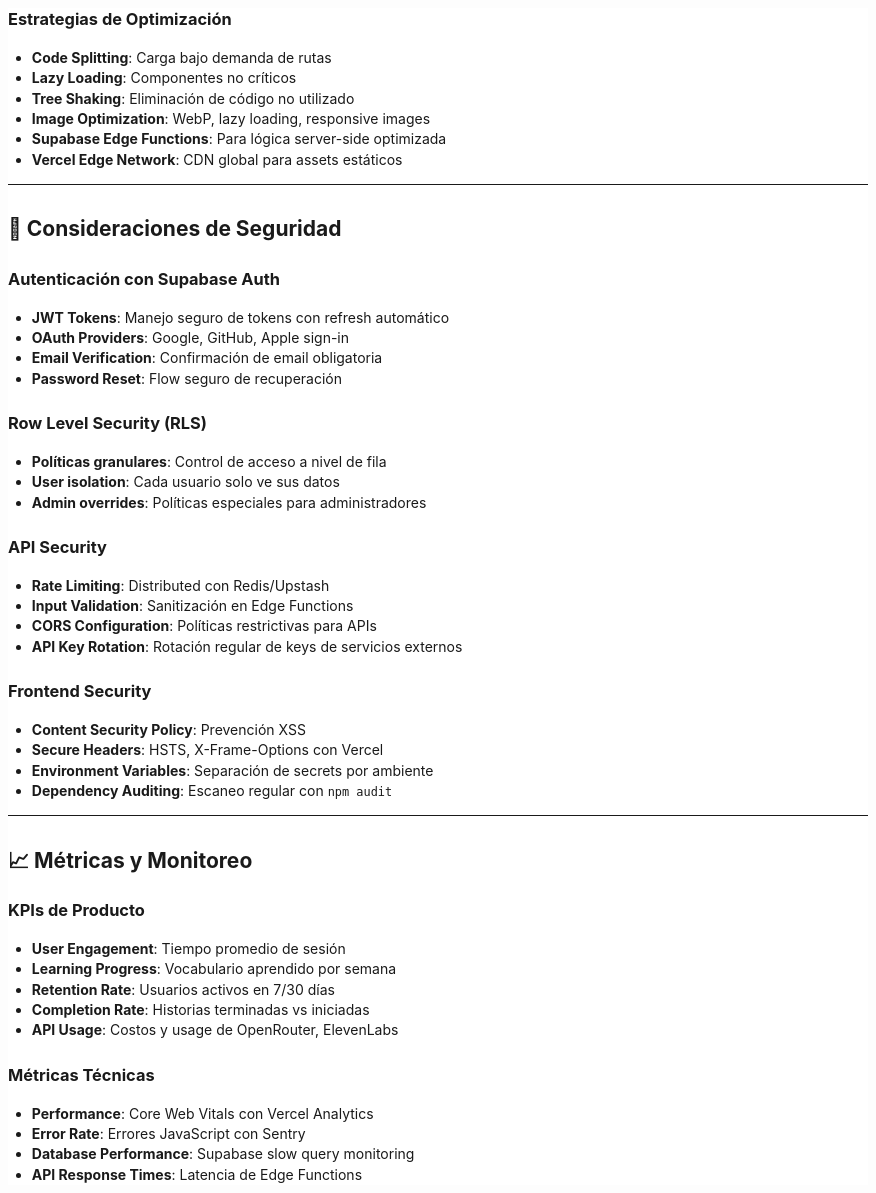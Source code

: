 ### Estrategias de Optimización
- **Code Splitting**: Carga bajo demanda de rutas
- **Lazy Loading**: Componentes no críticos
- **Tree Shaking**: Eliminación de código no utilizado
- **Image Optimization**: WebP, lazy loading, responsive images
- **Supabase Edge Functions**: Para lógica server-side optimizada
- **Vercel Edge Network**: CDN global para assets estáticos

---

## 🔐 Consideraciones de Seguridad

### Autenticación con Supabase Auth
- **JWT Tokens**: Manejo seguro de tokens con refresh automático
- **OAuth Providers**: Google, GitHub, Apple sign-in
- **Email Verification**: Confirmación de email obligatoria
- **Password Reset**: Flow seguro de recuperación

### Row Level Security (RLS)
- **Políticas granulares**: Control de acceso a nivel de fila
- **User isolation**: Cada usuario solo ve sus datos
- **Admin overrides**: Políticas especiales para administradores

### API Security
- **Rate Limiting**: Distributed con Redis/Upstash
- **Input Validation**: Sanitización en Edge Functions
- **CORS Configuration**: Políticas restrictivas para APIs
- **API Key Rotation**: Rotación regular de keys de servicios externos

### Frontend Security
- **Content Security Policy**: Prevención XSS
- **Secure Headers**: HSTS, X-Frame-Options con Vercel
- **Environment Variables**: Separación de secrets por ambiente
- **Dependency Auditing**: Escaneo regular con `npm audit`

---

## 📈 Métricas y Monitoreo

### KPIs de Producto
- **User Engagement**: Tiempo promedio de sesión
- **Learning Progress**: Vocabulario aprendido por semana
- **Retention Rate**: Usuarios activos en 7/30 días
- **Completion Rate**: Historias terminadas vs iniciadas
- **API Usage**: Costos y usage de OpenRouter, ElevenLabs

### Métricas Técnicas
- **Performance**: Core Web Vitals con Vercel Analytics
- **Error Rate**: Errores JavaScript con Sentry
- **Database Performance**: Supabase slow query monitoring
- **API Response Times**: Latencia de Edge Functions
